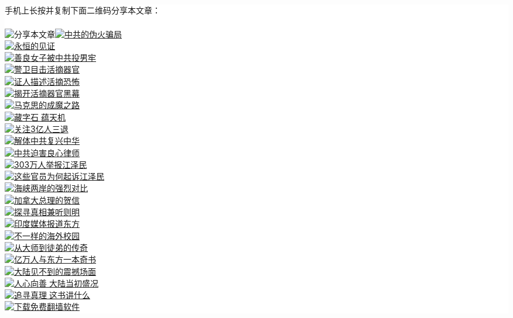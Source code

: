 ####
手机上长按并复制下面二维码分享本文章：<br><br><img src="http://www.hehaibao.com/qr/index.php?m=1&e=L&p=10&t=&d=https://github.com/asdfgt5/djy/blob/master/gb/12/4/19/n3569130.md%231" title="分享本文章"></td><td VALIGN=TOP><a href="https://github.com/asdfgt5/djy/blob/master/gb/16/1/21/n4622075.md?dfh#1" target="_blank"><img src="https://raw.githubusercontent.com/asdfgt5/djy/master/gb/300/wei-f1.jpg" title="中共的伪火骗局"  alt="中共的伪火骗局"></a><br><a href="https://github.com/asdfgt5/yh/blob/master/README.md?dfh#1" target="_blank"><img src="https://raw.githubusercontent.com/asdfgt5/djy/master/gb/300/yong-h.jpg" title="永恒的见证"  alt="永恒的见证"></a><br><a href="https://github.com/asdfgt5/djy/blob/master/gb/13/9/29/n3974789.md?dfh#1" target="_blank"><img src="https://raw.githubusercontent.com/asdfgt5/djy/master/gb/300/shang-lnz.jpg" title="善良女子被中共投男牢"  alt="善良女子被中共投男牢"></a><br><a href="https://github.com/asdfgt5/djy/blob/master/gb/16/3/16/n4663449.md?dfh#1" target="_blank"><img src="https://raw.githubusercontent.com/asdfgt5/djy/master/gb/300/huo-z3.jpg" title="警卫目击活摘器官"  alt="警卫目击活摘器官"></a><br><a href="https://github.com/asdfgt5/djy/blob/master/gb/16/8/7/n8177641.md?dfh#1" target="_blank"><img src="https://raw.githubusercontent.com/asdfgt5/djy/master/gb/300/huo-z4.jpg" title="证人描述活摘恐怖"  alt="证人描述活摘恐怖"></a><br><a href="https://github.com/asdfgt5/djy/blob/master/gb/10/4/19/n2881569.md?dfh#1" target="_blank"><img src="https://raw.githubusercontent.com/asdfgt5/djy/master/gb/300/huo-z1.jpg" title="揭开活摘器官黑幕"  alt="揭开活摘器官黑幕"></a><br><a href="https://github.com/asdfgt5/djy/blob/master/gb/10/11/7/n3077476.md?dfh#1" target="_blank"><img src="https://raw.githubusercontent.com/asdfgt5/djy/master/gb/300/ma-ks.jpg" title="马克思的成魔之路"  alt="马克思的成魔之路"></a><br><a href="https://github.com/asdfgt5/djy/blob/master/gb/14/6/9/n4173977.md?dfh#1" target="_blank"><img src="https://raw.githubusercontent.com/asdfgt5/djy/master/gb/300/chang-zs.jpg" title="藏字石 蕴天机"  alt="藏字石 蕴天机"></a><br><a href="https://github.com/asdfgt5/djy/blob/master/gb/18/5/10/n10381511.md?dfh#1" target="_blank"><img src="https://raw.githubusercontent.com/asdfgt5/djy/master/gb/300/st1.jpg" title="关注3亿人三退"  alt="关注3亿人三退"></a><br><a href="https://github.com/asdfgt5/djy/blob/master/gb/18/3/21/n10237682.md?dfh#1" target="_blank"><img src="https://raw.githubusercontent.com/asdfgt5/djy/master/gb/300/jie-t.jpg" title="解体中共复兴中华"  alt="解体中共复兴中华"></a><br><a href="https://github.com/asdfgt5/djy/blob/master/gb/9/2/9/n2422991.md?dfh#1" target="_blank"><img src="https://raw.githubusercontent.com/asdfgt5/djy/master/gb/300/gao-zs.jpg" title="中共迫害良心律师"  alt="中共迫害良心律师"></a><br><a href="https://github.com/asdfgt5/djy/blob/master/gb/18/12/9/n10900044.md?dfh#1" target="_blank"><img src="https://raw.githubusercontent.com/asdfgt5/djy/master/gb/300/sj1.jpg" title="303万人举报江泽民"  alt="303万人举报江泽民"></a><br><a href="https://github.com/asdfgt5/djy/blob/master/gb/18/8/28/n10672014.md?dfh#1" target="_blank"><img src="https://raw.githubusercontent.com/asdfgt5/djy/master/gb/300/sj2.jpg" title="这些官员为何起诉江泽民"  alt="这些官员为何起诉江泽民"></a><br><a href="https://github.com/asdfgt5/djy/blob/master/gb/8/12/18/n2367165.md?dfh#1" target="_blank"><img src="https://raw.githubusercontent.com/asdfgt5/djy/master/gb/300/liangan.jpg" title="海峡两岸的强烈对比"  alt="海峡两岸的强烈对比"></a><br><a href="https://github.com/asdfgt5/djy/blob/master/gb/15/5/5/n4427238.md?dfh#1" target="_blank"><img src="https://raw.githubusercontent.com/asdfgt5/djy/master/gb/300/jia-ndzl.jpg" title="加拿大总理的贺信"  alt="加拿大总理的贺信"></a><br><a href="https://github.com/asdfgt5/djy/blob/master/gb/11/6/17/n3289382.md?dfh#1" target="_blank">
<img src="https://raw.githubusercontent.com/asdfgt5/djy/master/gb/300/xiao-wd.jpg" title="探寻真相兼听则明"  alt="探寻真相兼听则明"></a><br><a href="https://github.com/asdfgt5/djy/blob/master/gb/18/10/27/n10812623.md?dfh#1" target="_blank"><img src="https://raw.githubusercontent.com/asdfgt5/djy/master/gb/300/yindu.jpg" title="印度媒体报道东方"  alt="印度媒体报道东方"></a><br><a href="https://github.com/asdfgt5/djy/blob/master/gb/18/6/9/n10469652.md?dfh#1" target="_blank"><img src="https://raw.githubusercontent.com/asdfgt5/djy/master/gb/300/xie-j.jpg" title="不一样的海外校园"  alt="不一样的海外校园"></a><br><a href="https://github.com/asdfgt5/djy/blob/master/gb/7/4/5/n1669415.md?dfh#1" target="_blank"><img src="https://raw.githubusercontent.com/asdfgt5/djy/master/gb/300/li-up.jpg" title="从大师到徒弟的传奇"  alt="从大师到徒弟的传奇"></a><br><a href="https://github.com/asdfgt5/djy/blob/master/gb/17/5/26/n9191512.md?dfh#1" target="_blank"><img src="https://raw.githubusercontent.com/asdfgt5/djy/master/gb/300/zfl2.jpg" title="亿万人与东方一本奇书"  alt="亿万人与东方一本奇书"></a><br><a href="https://github.com/asdfgt5/djy/blob/master/gb/13/11/27/n4020290.md?dfh#1" target="_blank"><img src="https://raw.githubusercontent.com/asdfgt5/djy/master/gb/300/zhen-h.jpg" title="大陆见不到的震撼场面"  alt="大陆见不到的震撼场面"></a><br><a href="https://github.com/asdfgt5/djy/blob/master/gb/15/7/17/n4482910.md?dfh#1" target="_blank"><img src="https://raw.githubusercontent.com/asdfgt5/djy/master/gb/300/dalu-sk.jpg" title="人心向善 大陆当初盛况"  alt="人心向善 大陆当初盛况"></a><br><a href="https://github.com/asdfgt5/djy/blob/master/gb/9/10/15/n2689419.md?dfh#1" target="_blank"><img src="https://raw.githubusercontent.com/asdfgt5/djy/master/gb/300/zfl1.jpg" title="追寻真理 这书讲什么"  alt="追寻真理 这书讲什么"></a><br><a href="https://github.com/asdfgt5/fq/blob/master/README.md?dfh#1" target="_blank"><img src="https://raw.githubusercontent.com/asdfgt5/djy/master/gb/300/fq1.jpg" title="下载免费翻墙软件"  alt="下载免费翻墙软件"></a><br></td></tr></table>
